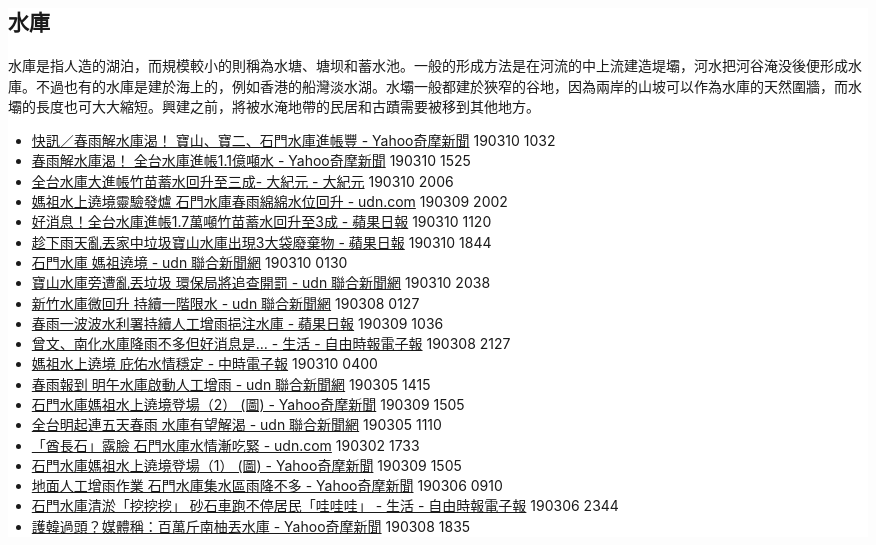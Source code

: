 ## 水庫

水庫是指人造的湖泊，而規模較小的則稱為水塘、塘坝和蓄水池。一般的形成方法是在河流的中上流建造堤壩，河水把河谷淹没後便形成水庫。不過也有的水庫是建於海上的，例如香港的船灣淡水湖。水壩一般都建於狹窄的谷地，因為兩岸的山坡可以作為水庫的天然圍牆，而水壩的長度也可大大縮短。興建之前，將被水淹地帶的民居和古蹟需要被移到其他地方。
- [快訊／春雨解水庫渴！ 寶山、寶二、石門水庫進帳豐 - Yahoo奇摩新聞](https://tw.news.yahoo.com/%E5%BF%AB%E8%A8%8A-%E6%98%A5%E9%9B%A8%E8%A7%A3%E6%B0%B4%E5%BA%AB%E6%B8%B4-%E5%AF%B6%E5%B1%B1-%E5%AF%B6%E4%BA%8C-%E7%9F%B3%E9%96%80%E6%B0%B4%E5%BA%AB%E9%80%B2%E5%B8%B3%E8%B1%90-023201815.html "快訊／春雨解水庫渴！ 寶山、寶二、石門水庫進帳豐 - Yahoo奇摩新聞") 190310 1032
- [春雨解水庫渴！ 全台水庫進帳1.1億噸水 - Yahoo奇摩新聞](https://tw.news.yahoo.com/video/%E6%98%A5%E9%9B%A8%E8%A7%A3%E6%B0%B4%E5%BA%AB%E6%B8%B4-%E5%85%A8%E5%8F%B0%E6%B0%B4%E5%BA%AB%E9%80%B2%E5%B8%B31-1%E5%84%84%E5%99%B8%E6%B0%B4-071444437.html "春雨解水庫渴！ 全台水庫進帳1.1億噸水 - Yahoo奇摩新聞") 190310 1525
- [全台水庫大進帳竹苗蓄水回升至三成- 大紀元 - 大紀元](http://www.epochtimes.com/b5/19/3/10/n11102454.htm "全台水庫大進帳竹苗蓄水回升至三成- 大紀元 - 大紀元") 190310 2006
- [媽祖水上遶境靈驗發爐 石門水庫春雨綿綿水位回升 - udn.com](https://udn.com/news/story/7324/3687687 "媽祖水上遶境靈驗發爐 石門水庫春雨綿綿水位回升 - udn.com") 190309 2002
- [好消息！全台水庫進帳1.7萬噸竹苗蓄水回升至3成 - 蘋果日報](https://tw.appledaily.com/new/realtime/20190310/1530620/ "好消息！全台水庫進帳1.7萬噸竹苗蓄水回升至3成 - 蘋果日報") 190310 1120
- [趁下雨天亂丟家中垃圾寶山水庫出現3大袋廢棄物 - 蘋果日報](https://tw.news.appledaily.com/life/realtime/20190310/1530832 "趁下雨天亂丟家中垃圾寶山水庫出現3大袋廢棄物 - 蘋果日報") 190310 1844
- [石門水庫 媽祖遶境 - udn 聯合新聞網](https://udn.com/news/story/11322/3687906 "石門水庫 媽祖遶境 - udn 聯合新聞網") 190310 0130
- [寶山水庫旁遭亂丟垃圾 環保局將追查開罰 - udn 聯合新聞網](https://udn.com/news/story/7324/3689120 "寶山水庫旁遭亂丟垃圾 環保局將追查開罰 - udn 聯合新聞網") 190310 2038
- [新竹水庫微回升 持續一階限水 - udn 聯合新聞網](https://udn.com/news/story/11322/3684309 "新竹水庫微回升 持續一階限水 - udn 聯合新聞網") 190308 0127
- [春雨一波波水利署持續人工增雨挹注水庫 - 蘋果日報](https://tw.appledaily.com/new/realtime/20190309/1530129/ "春雨一波波水利署持續人工增雨挹注水庫 - 蘋果日報") 190309 1036
- [曾文、南化水庫降雨不多但好消息是… - 生活 - 自由時報電子報](https://news.ltn.com.tw/news/life/breakingnews/2720967 "曾文、南化水庫降雨不多但好消息是… - 生活 - 自由時報電子報") 190308 2127
- [媽祖水上遶境 庇佑水情穩定 - 中時電子報](https://www.chinatimes.com/newspapers/20190310000506-260107 "媽祖水上遶境 庇佑水情穩定 - 中時電子報") 190310 0400
- [春雨報到 明午水庫啟動人工增雨 - udn 聯合新聞網](https://udn.com/news/story/7266/3678323 "春雨報到 明午水庫啟動人工增雨 - udn 聯合新聞網") 190305 1415
- [石門水庫媽祖水上遶境登場（2） (圖) - Yahoo奇摩新聞](https://tw.news.yahoo.com/%E7%9F%B3%E9%96%80%E6%B0%B4%E5%BA%AB%E5%AA%BD%E7%A5%96%E6%B0%B4%E4%B8%8A%E9%81%B6%E5%A2%83%E7%99%BB%E5%A0%B4-2-%E5%9C%96-070553741.html "石門水庫媽祖水上遶境登場（2） (圖) - Yahoo奇摩新聞") 190309 1505
- [全台明起連五天春雨 水庫有望解渴 - udn 聯合新聞網](https://udn.com/news/story/7266/3678033 "全台明起連五天春雨 水庫有望解渴 - udn 聯合新聞網") 190305 1110
- [「酋長石」露臉 石門水庫水情漸吃緊 - udn.com](https://udn.com/news/story/7324/3673600 "「酋長石」露臉 石門水庫水情漸吃緊 - udn.com") 190302 1733
- [石門水庫媽祖水上遶境登場（1） (圖) - Yahoo奇摩新聞](https://tw.news.yahoo.com/%E7%9F%B3%E9%96%80%E6%B0%B4%E5%BA%AB%E5%AA%BD%E7%A5%96%E6%B0%B4%E4%B8%8A%E9%81%B6%E5%A2%83%E7%99%BB%E5%A0%B4-1-%E5%9C%96-070553547.html "石門水庫媽祖水上遶境登場（1） (圖) - Yahoo奇摩新聞") 190309 1505
- [地面人工增雨作業 石門水庫集水區雨降不多 - Yahoo奇摩新聞](https://tw.news.yahoo.com/%E5%9C%B0%E9%9D%A2%E4%BA%BA%E5%B7%A5%E5%A2%9E%E9%9B%A8%E4%BD%9C%E6%A5%AD-%E7%9F%B3%E9%96%80%E6%B0%B4%E5%BA%AB%E9%9B%86%E6%B0%B4%E5%8D%80%E9%9B%A8%E9%99%8D%E4%B8%8D%E5%A4%9A-011029965.html "地面人工增雨作業 石門水庫集水區雨降不多 - Yahoo奇摩新聞") 190306 0910
- [石門水庫清淤「挖挖挖」 砂石車跑不停居民「哇哇哇」 - 生活 - 自由時報電子報](https://news.ltn.com.tw/news/life/breakingnews/2718756 "石門水庫清淤「挖挖挖」 砂石車跑不停居民「哇哇哇」 - 生活 - 自由時報電子報") 190306 2344
- [護韓過頭？媒體稱：百萬斤南柚丟水庫 - Yahoo奇摩新聞](https://tw.news.yahoo.com/%E8%AD%B7%E9%9F%93%E9%81%8E%E9%A0%AD-%E5%AA%92%E9%AB%94%E7%A8%B1-%E7%99%BE%E8%90%AC%E6%96%A4%E5%8D%97%E6%9F%9A%E4%B8%9F%E6%B0%B4%E5%BA%AB-091517137.html "護韓過頭？媒體稱：百萬斤南柚丟水庫 - Yahoo奇摩新聞") 190308 1835
